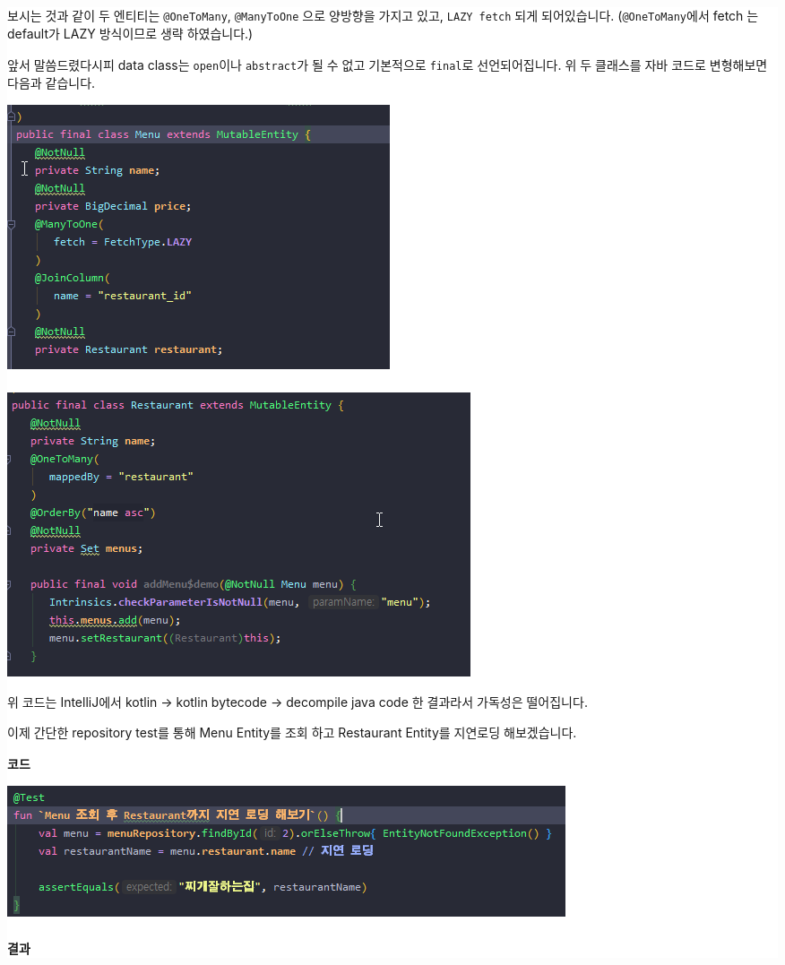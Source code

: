 ```kotlin
```

보시는 것과 같이 두 엔티티는 `@OneToMany`, `@ManyToOne` 으로 양방향을 가지고 있고, `LAZY fetch` 되게 되어있습니다. (`@OneToMany`에서 fetch 는 default가 LAZY 방식이므로 생략 하였습니다.)

앞서 말씀드렸다시피 data class는 `open`이나 `abstract`가 될 수 없고 기본적으로 `final`로 선언되어집니다. 위 두 클래스를 자바 코드로 변형해보면 다음과 같습니다.

![img/KotlinJPAEntity모델링하기/Untitled%202.png](img/KotlinJPAEntityModeling/Untitled2.png)
<br/><br/>
![img/KotlinJPAEntityModeling/Untitled%203.png](img/KotlinJPAEntityModeling/Untitled3.png)

위 코드는 IntelliJ에서 kotlin → kotlin bytecode → decompile java code 한 결과라서 가독성은 떨어집니다.

이제 간단한 repository test를 통해 Menu Entity를 조회 하고 Restaurant Entity를 지연로딩 해보겠습니다.

**코드**

![img/KotlinJPAEntityModeling/Untitled%204.png](img/KotlinJPAEntityModeling/Untitled4.png)
<br/><br/>
**결과**
